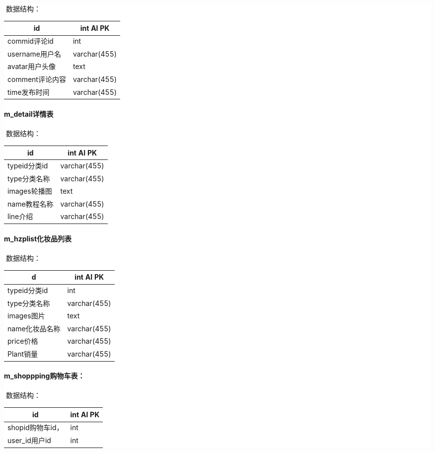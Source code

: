 ​	数据结构：

| **id**          | int AI PK    |
| --------------- | ------------ |
| commid评论id    | int          |
| username用户名  | varchar(455) |
| avatar用户头像  | text         |
| comment评论内容 | varchar(455) |
| time发布时间    | varchar(455) |

#### **m_detail**详情表

​	数据结构：

| **id**       | int AI PK    |
| ------------ | ------------ |
| typeid分类id | varchar(455) |
| type分类名称 | varchar(455) |
| images轮播图 | text         |
| name教程名称 | varchar(455) |
| line介绍     | varchar(455) |

#### **m_hzplist**化妆品列表

​	数据结构：

| **d**          | int AI PK    |
| -------------- | ------------ |
| typeid分类id   | int          |
| type分类名称   | varchar(455) |
| images图片     | text         |
| name化妆品名称 | varchar(455) |
| price价格      | varchar(455) |
| Plant销量      | varchar(455) |

#### **m_shoppping**购物车表：

​	数据结构：

| **id**           | int AI PK |
| ---------------- | --------- |
| shopid购物车id， | int       |
| user_id用户id    | int       |
